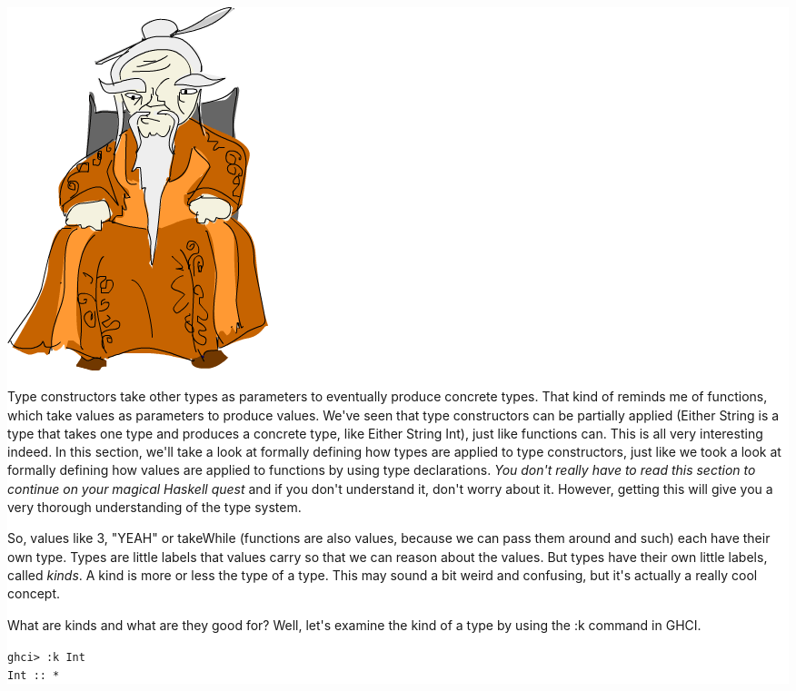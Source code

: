 <img src="/assets/typefoo.png" class="right"
width="287" height="400" alt="TYPE FOO MASTER" />

Type constructors take other types as parameters to eventually produce
concrete types. That kind of reminds me of functions, which take values
as parameters to produce values. We've seen that type constructors can
be partially applied (<span class="fixed">Either String</span> is a type
that takes one type and produces a concrete type, like
<span class="fixed">Either String Int</span>), just like functions can.
This is all very interesting indeed. In this section, we'll take a look
at formally defining how types are applied to type constructors, just
like we took a look at formally defining how values are applied to
functions by using type declarations. *You don't really have to read
this section to continue on your magical Haskell quest* and if you don't
understand it, don't worry about it. However, getting this will give you
a very thorough understanding of the type system.

So, values like <span class="fixed">3</span>,
<span class="fixed">"YEAH"</span> or
<span class="fixed">takeWhile</span> (functions are also values, because
we can pass them around and such) each have their own type. Types are
little labels that values carry so that we can reason about the values.
But types have their own little labels, called *kinds*. A kind is more
or less the type of a type. This may sound a bit weird and confusing,
but it's actually a really cool concept.

What are kinds and what are they good for? Well, let's examine the kind
of a type by using the <span class="fixed">:k</span> command in GHCI.

``` haskell:hs
ghci> :k Int
Int :: *
```
